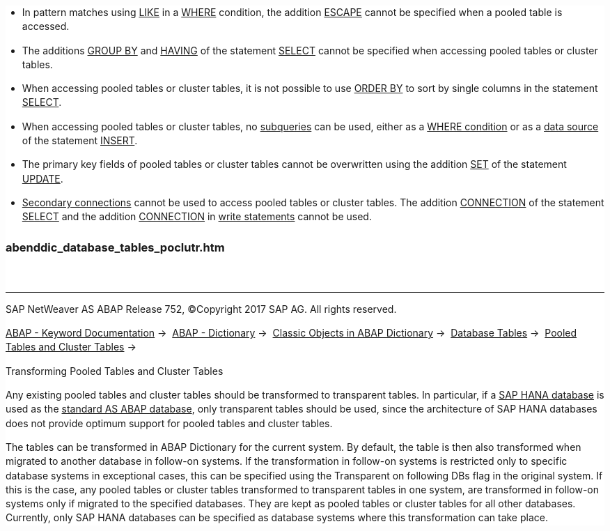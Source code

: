 -   In pattern matches using [LIKE](javascript:call_link\('abenwhere_logexp_like.htm'\)) in a [WHERE](javascript:call_link\('abapwhere.htm'\)) condition, the addition [ESCAPE](javascript:call_link\('abenwhere_logexp_like.htm'\)) cannot be specified when a pooled table is accessed.

-   The additions [GROUP BY](javascript:call_link\('abapgroupby_clause.htm'\)) and [HAVING](javascript:call_link\('abaphaving_clause.htm'\)) of the statement [SELECT](javascript:call_link\('abapselect.htm'\)) cannot be specified when accessing pooled tables or cluster tables.

-   When accessing pooled tables or cluster tables, it is not possible to use [ORDER BY](javascript:call_link\('abaporderby_clause.htm'\)) to sort by single columns in the statement [SELECT](javascript:call_link\('abapselect.htm'\)).

-   When accessing pooled tables or cluster tables, no [subqueries](javascript:call_link\('abensubquery_glosry.htm'\) "Glossary Entry") can be used, either as a [WHERE condition](javascript:call_link\('abenwhere_logexp_in_subquery.htm'\)) or as a [data source](javascript:call_link\('abapinsert_source.htm'\)) of the statement [INSERT](javascript:call_link\('abapinsert_dbtab.htm'\)).

-   The primary key fields of pooled tables or cluster tables cannot be overwritten using the addition [SET](javascript:call_link\('abapupdate_source.htm'\)) of the statement [UPDATE](javascript:call_link\('abapupdate.htm'\)).

-   [Secondary connections](javascript:call_link\('abensecondary_db_connection_glosry.htm'\) "Glossary Entry") cannot be used to access pooled tables or cluster tables. The addition [CONNECTION](javascript:call_link\('abapselect_additions.htm'\)) of the statement [SELECT](javascript:call_link\('abapselect.htm'\)) and the addition [CONNECTION](javascript:call_link\('abapinsert_update_modify_conn.htm'\)) in [write statements](javascript:call_link\('abenopen_sql_writing.htm'\)) cannot be used.


### abenddic_database_tables_poclutr.htm

  

* * *

SAP NetWeaver AS ABAP Release 752, ©Copyright 2017 SAP AG. All rights reserved.

[ABAP - Keyword Documentation](javascript:call_link\('abenabap.htm'\)) →  [ABAP - Dictionary](javascript:call_link\('abenabap_dictionary.htm'\)) →  [Classic Objects in ABAP Dictionary](javascript:call_link\('abenddic_classical_objects.htm'\)) →  [Database Tables](javascript:call_link\('abenddic_database_tables.htm'\)) →  [Pooled Tables and Cluster Tables](javascript:call_link\('abenddic_database_tables_poolclu.htm'\)) → 

Transforming Pooled Tables and Cluster Tables

Any existing pooled tables and cluster tables should be transformed to transparent tables. In particular, if a [SAP HANA database](javascript:call_link\('abenhana_database_glosry.htm'\) "Glossary Entry") is used as the [standard AS ABAP database](javascript:call_link\('abenstandard_db_glosry.htm'\) "Glossary Entry"), only transparent tables should be used, since the architecture of SAP HANA databases does not provide optimum support for pooled tables and cluster tables.

The tables can be transformed in ABAP Dictionary for the current system. By default, the table is then also transformed when migrated to another database in follow-on systems. If the transformation in follow-on systems is restricted only to specific database systems in exceptional cases, this can be specified using the Transparent on following DBs flag in the original system. If this is the case, any pooled tables or cluster tables transformed to transparent tables in one system, are transformed in follow-on systems only if migrated to the specified databases. They are kept as pooled tables or cluster tables for all other databases. Currently, only SAP HANA databases can be specified as database systems where this transformation can take place.
